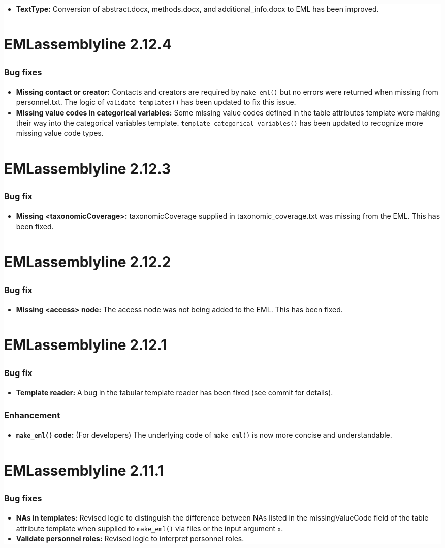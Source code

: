 * __TextType:__ Conversion of abstract.docx, methods.docx, and additional_info.docx to EML has been improved.

# EMLassemblyline 2.12.4

### Bug fixes

* __Missing contact or creator:__ Contacts and creators are required by `make_eml()` but no errors were returned when missing from personnel.txt. The logic of `validate_templates()` has been updated to fix this issue.
* __Missing value codes in categorical variables:__ Some missing value codes defined in the table attributes template were making their way into the categorical variables template. `template_categorical_variables()` has been updated to recognize more missing value code types.

# EMLassemblyline 2.12.3

### Bug fix

* __Missing \<taxonomicCoverage\>:__ taxonomicCoverage supplied in taxonomic_coverage.txt was missing from the EML. This has been fixed.

# EMLassemblyline 2.12.2

### Bug fix

* __Missing \<access\> node:__ The access node was not being added to the EML. This has been fixed.

# EMLassemblyline 2.12.1

### Bug fix

* __Template reader:__ A bug in the tabular template reader has been fixed ([see commit for details](https://github.com/EDIorg/EMLassemblyline/commit/42276a0a696a8c6e743cc15e28f4e9c22df1100e)).

### Enhancement

* __`make_eml()` code:__ (For developers) The underlying code of `make_eml()` is now more concise and understandable.

# EMLassemblyline 2.11.1

### Bug fixes

* __NAs in templates:__ Revised logic to distinguish the difference between NAs listed in the missingValueCode field of the table attribute template when supplied to `make_eml()` via files or the input argument `x`.
* __Validate personnel roles:__ Revised logic to interpret personnel roles.
